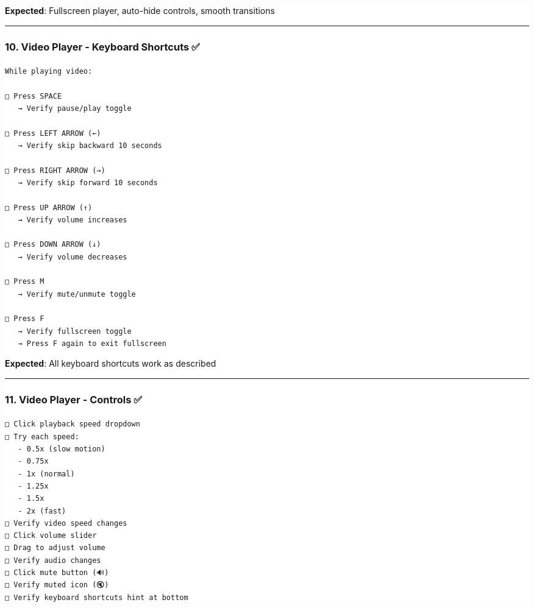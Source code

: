 **Expected**: Fullscreen player, auto-hide controls, smooth transitions

---

### 10. Video Player - Keyboard Shortcuts ✅
```
While playing video:

□ Press SPACE
   → Verify pause/play toggle
   
□ Press LEFT ARROW (←)
   → Verify skip backward 10 seconds
   
□ Press RIGHT ARROW (→)
   → Verify skip forward 10 seconds
   
□ Press UP ARROW (↑)
   → Verify volume increases
   
□ Press DOWN ARROW (↓)
   → Verify volume decreases
   
□ Press M
   → Verify mute/unmute toggle
   
□ Press F
   → Verify fullscreen toggle
   → Press F again to exit fullscreen
```

**Expected**: All keyboard shortcuts work as described

---

### 11. Video Player - Controls ✅
```
□ Click playback speed dropdown
□ Try each speed:
   - 0.5x (slow motion)
   - 0.75x
   - 1x (normal)
   - 1.25x
   - 1.5x
   - 2x (fast)
□ Verify video speed changes
□ Click volume slider
□ Drag to adjust volume
□ Verify audio changes
□ Click mute button (🔊)
□ Verify muted icon (🔇)
□ Verify keyboard shortcuts hint at bottom
```
